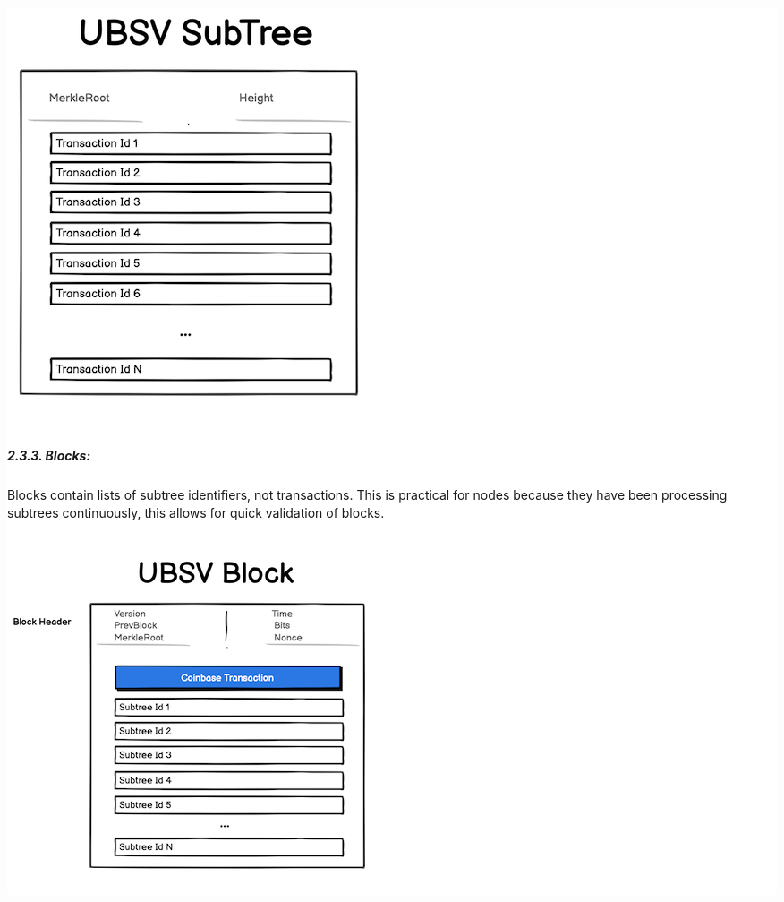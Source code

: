 ![UBSV_SubTree.png](img%2FUBSV_SubTree.png)

##### 2.3.3. Blocks:

Blocks contain lists of subtree identifiers, not transactions. This is practical for nodes because they have been processing subtrees continuously, this allows for quick validation of blocks.

![UBSV_Block.png](img%2FUBSV_Block.png)
